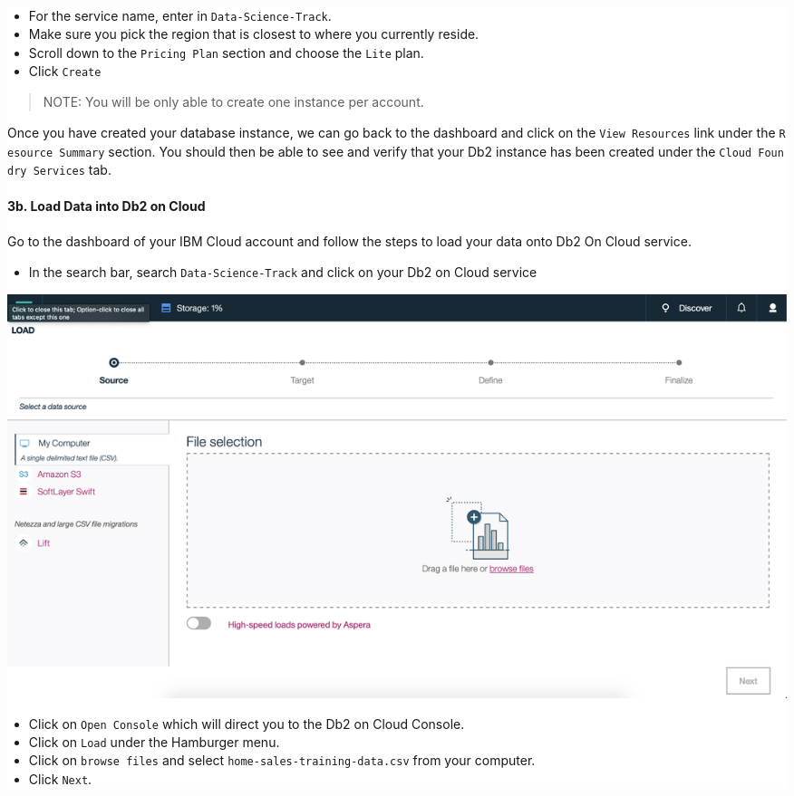 * For the service name, enter in `Data-Science-Track`.
* Make sure you pick the region that is closest to where you currently reside.
* Scroll down to the `Pricing Plan` section and choose the `Lite` plan.
* Click `Create`

>NOTE: You will be only able to create one instance per account.

Once you have created your database instance, we can go back to the dashboard and click on the `View Resources` link under the `Resource Summary` section. You should then be able to see and verify that your Db2 instance has been created under the `Cloud Foundry Services` tab.  

#### 3b. Load Data into Db2 on Cloud

Go to the dashboard of your IBM Cloud account and follow the steps to load your data onto Db2 On Cloud service.

* In the search bar, search `Data-Science-Track` and click on your Db2 on Cloud service

![Loading File](docs/source/images/img-3.png)

* Click on `Open Console` which will direct you to the Db2 on Cloud Console.
* Click on `Load` under the Hamburger menu.
* Click on `browse files` and select `home-sales-training-data.csv` from your computer.
* Click `Next`.
